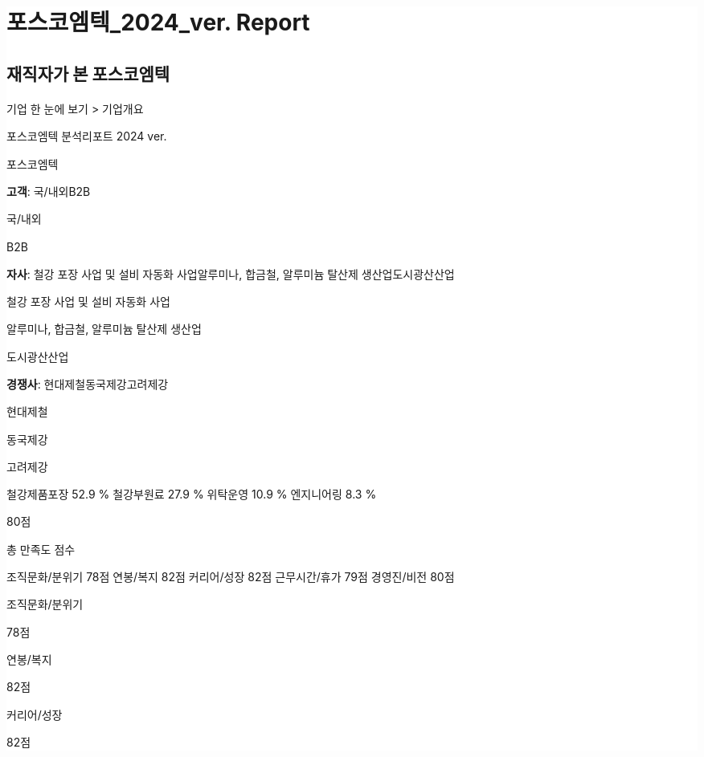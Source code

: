 # 포스코엠텍_2024_ver. Report

## 재직자가 본 포스코엠텍

기업 한 눈에 보기 > 기업개요

포스코엠텍 분석리포트 2024 ver.

포스코엠텍

**고객**: 국/내외B2B

국/내외

B2B

**자사**: 철강 포장 사업 및 설비 자동화 사업알루미나, 합금철, 알루미늄 탈산제 생산업도시광산산업

철강 포장 사업 및 설비 자동화 사업

알루미나, 합금철, 알루미늄 탈산제 생산업

도시광산산업

**경쟁사**: 현대제철동국제강고려제강

현대제철

동국제강

고려제강

철강제품포장 52.9 %
철강부원료 27.9 %
위탁운영 10.9 %
엔지니어링 8.3 %



80점

총 만족도 점수

조직문화/분위기 78점
연봉/복지 82점
커리어/성장 82점
근무시간/휴가 79점
경영진/비전 80점

조직문화/분위기

78점

연봉/복지

82점

커리어/성장

82점
